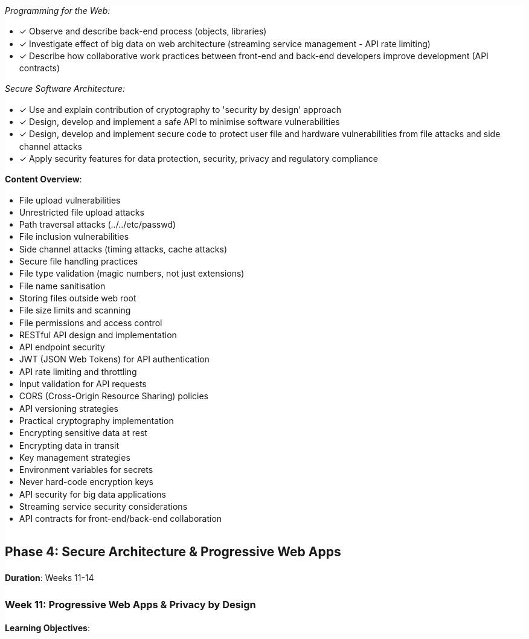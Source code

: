 *Programming for the Web:*

- ✓ Observe and describe back-end process (objects, libraries)
- ✓ Investigate effect of big data on web architecture (streaming service management - API rate limiting)
- ✓ Describe how collaborative work practices between front-end and back-end developers improve development (API contracts)

*Secure Software Architecture:*

- ✓ Use and explain contribution of cryptography to 'security by design' approach
- ✓ Design, develop and implement a safe API to minimise software vulnerabilities
- ✓ Design, develop and implement secure code to protect user file and hardware vulnerabilities from file attacks and side channel attacks
- ✓ Apply security features for data protection, security, privacy and regulatory compliance

**Content Overview**:

- File upload vulnerabilities
- Unrestricted file upload attacks
- Path traversal attacks (../../etc/passwd)
- File inclusion vulnerabilities
- Side channel attacks (timing attacks, cache attacks)
- Secure file handling practices
- File type validation (magic numbers, not just extensions)
- File name sanitisation
- Storing files outside web root
- File size limits and scanning
- File permissions and access control
- RESTful API design and implementation
- API endpoint security
- JWT (JSON Web Tokens) for API authentication
- API rate limiting and throttling
- Input validation for API requests
- CORS (Cross-Origin Resource Sharing) policies
- API versioning strategies
- Practical cryptography implementation
- Encrypting sensitive data at rest
- Encrypting data in transit
- Key management strategies
- Environment variables for secrets
- Never hard-code encryption keys
- API security for big data applications
- Streaming service security considerations
- API contracts for front-end/back-end collaboration

## Phase 4: Secure Architecture & Progressive Web Apps

**Duration**: Weeks 11-14

### Week 11: Progressive Web Apps & Privacy by Design

**Learning Objectives**:

